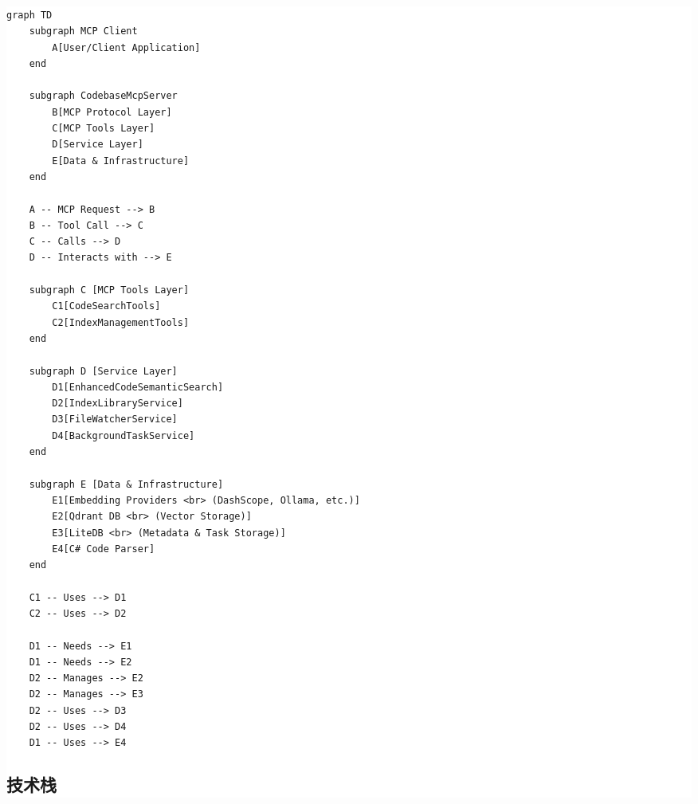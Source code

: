 ```mermaid
graph TD
    subgraph MCP Client
        A[User/Client Application]
    end

    subgraph CodebaseMcpServer
        B[MCP Protocol Layer]
        C[MCP Tools Layer]
        D[Service Layer]
        E[Data & Infrastructure]
    end

    A -- MCP Request --> B
    B -- Tool Call --> C
    C -- Calls --> D
    D -- Interacts with --> E

    subgraph C [MCP Tools Layer]
        C1[CodeSearchTools]
        C2[IndexManagementTools]
    end

    subgraph D [Service Layer]
        D1[EnhancedCodeSemanticSearch]
        D2[IndexLibraryService]
        D3[FileWatcherService]
        D4[BackgroundTaskService]
    end

    subgraph E [Data & Infrastructure]
        E1[Embedding Providers <br> (DashScope, Ollama, etc.)]
        E2[Qdrant DB <br> (Vector Storage)]
        E3[LiteDB <br> (Metadata & Task Storage)]
        E4[C# Code Parser]
    end

    C1 -- Uses --> D1
    C2 -- Uses --> D2
    
    D1 -- Needs --> E1
    D1 -- Needs --> E2
    D2 -- Manages --> E2
    D2 -- Manages --> E3
    D2 -- Uses --> D3
    D2 -- Uses --> D4
    D1 -- Uses --> E4
```

## 技术栈
